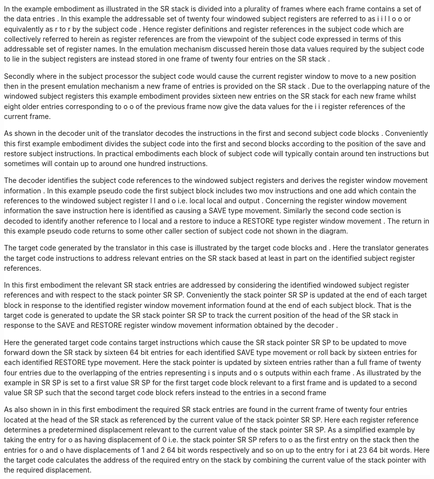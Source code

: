 In the example embodiment as illustrated in the SR stack is divided into a plurality of frames where each frame contains a set of the data entries . In this example the addressable set of twenty four windowed subject registers are referred to as i i l l o o or equivalently as r to r by the subject code . Hence register definitions and register references in the subject code which are collectively referred to herein as register references are from the viewpoint of the subject code expressed in terms of this addressable set of register names. In the emulation mechanism discussed herein those data values required by the subject code to lie in the subject registers are instead stored in one frame of twenty four entries on the SR stack .

Secondly where in the subject processor the subject code would cause the current register window to move to a new position then in the present emulation mechanism a new frame of entries is provided on the SR stack . Due to the overlapping nature of the windowed subject registers this example embodiment provides sixteen new entries on the SR stack for each new frame whilst eight older entries corresponding to o o of the previous frame now give the data values for the i i register references of the current frame.

As shown in the decoder unit of the translator decodes the instructions in the first and second subject code blocks . Conveniently this first example embodiment divides the subject code into the first and second blocks according to the position of the save and restore subject instructions. In practical embodiments each block of subject code will typically contain around ten instructions but sometimes will contain up to around one hundred instructions.

The decoder identifies the subject code references to the windowed subject registers and derives the register window movement information . In this example pseudo code the first subject block includes two mov instructions and one add which contain the references to the windowed subject register l l and o i.e. local local and output . Concerning the register window movement information the save instruction here is identified as causing a SAVE type movement. Similarly the second code section is decoded to identify another reference to l local and a restore to induce a RESTORE type register window movement . The return in this example pseudo code returns to some other caller section of subject code not shown in the diagram.

The target code generated by the translator in this case is illustrated by the target code blocks and . Here the translator generates the target code instructions to address relevant entries on the SR stack based at least in part on the identified subject register references.

In this first embodiment the relevant SR stack entries are addressed by considering the identified windowed subject register references and with respect to the stack pointer SR SP. Conveniently the stack pointer SR SP is updated at the end of each target block in response to the identified register window movement information found at the end of each subject block. That is the target code is generated to update the SR stack pointer SR SP to track the current position of the head of the SR stack in response to the SAVE and RESTORE register window movement information obtained by the decoder .

Here the generated target code contains target instructions which cause the SR stack pointer SR SP to be updated to move forward down the SR stack by sixteen 64 bit entries for each identified SAVE type movement or roll back by sixteen entries for each identified RESTORE type movement. Here the stack pointer is updated by sixteen entries rather than a full frame of twenty four entries due to the overlapping of the entries representing i s inputs and o s outputs within each frame . As illustrated by the example in SR SP is set to a first value SR SP for the first target code block relevant to a first frame and is updated to a second value SR SP such that the second target code block refers instead to the entries in a second frame

As also shown in in this first embodiment the required SR stack entries are found in the current frame of twenty four entries located at the head of the SR stack as referenced by the current value of the stack pointer SR SP. Here each register reference determines a predetermined displacement relevant to the current value of the stack pointer SR SP. As a simplified example by taking the entry for o as having displacement of 0 i.e. the stack pointer SR SP refers to o as the first entry on the stack then the entries for o and o have displacements of 1 and 2 64 bit words respectively and so on up to the entry for i at 23 64 bit words. Here the target code calculates the address of the required entry on the stack by combining the current value of the stack pointer with the required displacement.
